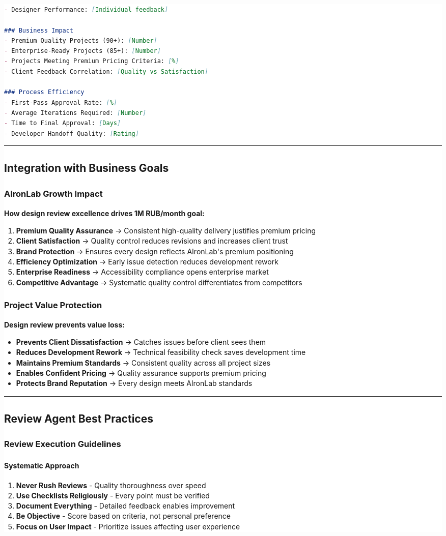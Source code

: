 ```markdown
- Designer Performance: [Individual feedback]

### Business Impact
- Premium Quality Projects (90+): [Number]
- Enterprise-Ready Projects (85+): [Number]
- Projects Meeting Premium Pricing Criteria: [%]
- Client Feedback Correlation: [Quality vs Satisfaction]

### Process Efficiency
- First-Pass Approval Rate: [%]
- Average Iterations Required: [Number]
- Time to Final Approval: [Days]
- Developer Handoff Quality: [Rating]
```

---

## Integration with Business Goals

### AIronLab Growth Impact

**How design review excellence drives 1M RUB/month goal:**

1. **Premium Quality Assurance** → Consistent high-quality delivery justifies premium pricing
2. **Client Satisfaction** → Quality control reduces revisions and increases client trust
3. **Brand Protection** → Ensures every design reflects AIronLab's premium positioning
4. **Efficiency Optimization** → Early issue detection reduces development rework
5. **Enterprise Readiness** → Accessibility compliance opens enterprise market
6. **Competitive Advantage** → Systematic quality control differentiates from competitors

### Project Value Protection

**Design review prevents value loss:**
- **Prevents Client Dissatisfaction** → Catches issues before client sees them
- **Reduces Development Rework** → Technical feasibility check saves development time
- **Maintains Premium Standards** → Consistent quality across all project sizes
- **Enables Confident Pricing** → Quality assurance supports premium pricing
- **Protects Brand Reputation** → Every design meets AIronLab standards

---

## Review Agent Best Practices

### Review Execution Guidelines

#### Systematic Approach
1. **Never Rush Reviews** - Quality thoroughness over speed
2. **Use Checklists Religiously** - Every point must be verified
3. **Document Everything** - Detailed feedback enables improvement
4. **Be Objective** - Score based on criteria, not personal preference
5. **Focus on User Impact** - Prioritize issues affecting user experience
